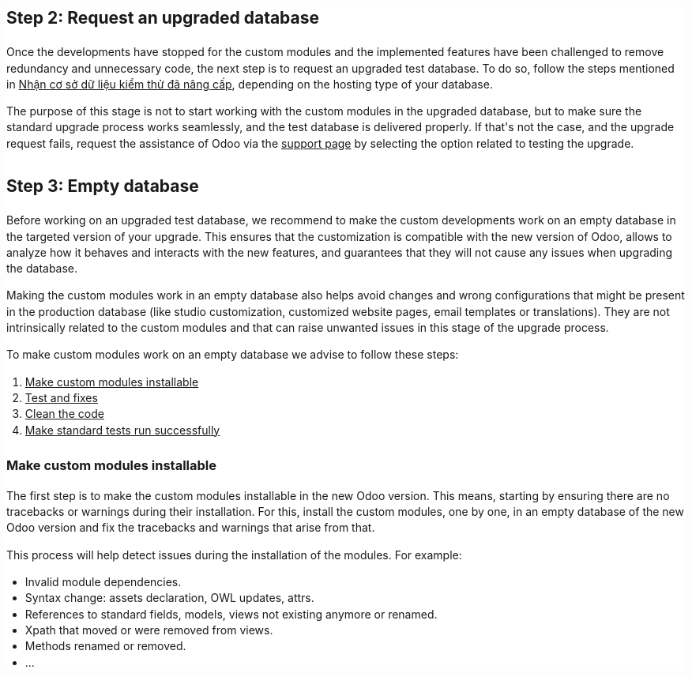 <a id="upgrade-custom-request-upgrade"></a>

## Step 2: Request an upgraded database

Once the developments have stopped for the custom modules and the implemented features have been
challenged to remove redundancy and unnecessary code, the next step is to request an upgraded test
database. To do so, follow the steps mentioned in [Nhận cơ sở dữ liệu kiểm thử đã nâng cấp](../../administration/upgrade.md#upgrade-request-test), depending on the
hosting type of your database.

The purpose of this stage is not to start working with the custom modules in the upgraded database,
but to make sure the standard upgrade process works seamlessly, and the test database is delivered
properly. If that's not the case, and the upgrade request fails, request the assistance of Odoo via
the [support page](https://odoo.com/help?stage=migration) by selecting the option related to
testing the upgrade.

<a id="upgrade-custom-empty-database"></a>

## Step 3: Empty database

Before working on an upgraded test database, we recommend to make the custom developments work on an
empty database in the targeted version of your upgrade. This ensures that the customization is
compatible with the new version of Odoo, allows to analyze how it behaves and interacts with the new
features, and guarantees that they will not cause any issues when upgrading the database.

Making the custom modules work in an empty database also helps avoid changes and wrong
configurations that might be present in the production database (like studio customization,
customized website pages, email templates or translations). They are not intrinsically related to
the custom modules and that can raise unwanted issues in this stage of the upgrade process.

To make custom modules work on an empty database we advise to follow these steps:

1. [Make custom modules installable](#upgrade-custom-empty-database-modules-installable)
2. [Test and fixes](#upgrade-custom-empty-database-test-fixes)
3. [Clean the code](#upgrade-custom-empty-database-clean-code)
4. [Make standard tests run successfully](#upgrade-custom-empty-database-standard-test)

<a id="upgrade-custom-empty-database-modules-installable"></a>

### Make custom modules installable

The first step is to make the custom modules installable in the new Odoo version.
This means, starting by ensuring there are no tracebacks or warnings during their installation.
For this, install the custom modules, one by one, in an empty database of the new Odoo version and
fix the tracebacks and warnings that arise from that.

This process will help detect issues during the installation of the modules. For example:

- Invalid module dependencies.
- Syntax change: assets declaration, OWL updates, attrs.
- References to standard fields, models, views not existing anymore or renamed.
- Xpath that moved or were removed from views.
- Methods renamed or removed.
- ...
